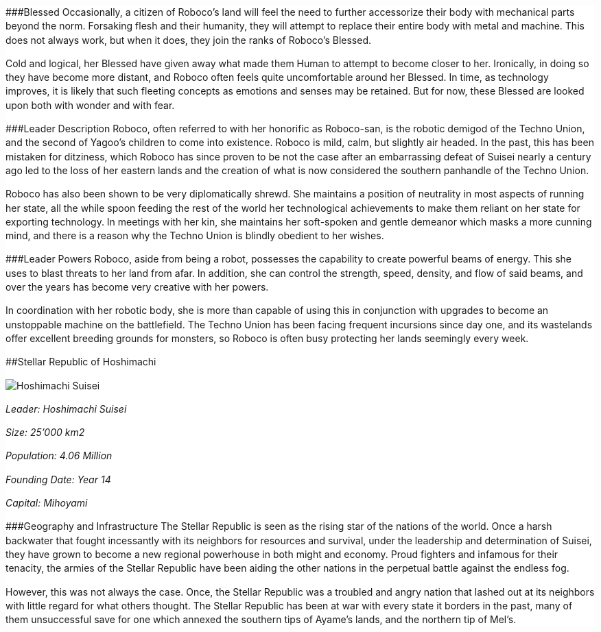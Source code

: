 ###Blessed
Occasionally, a citizen of Roboco’s land will feel the need to further accessorize their body with mechanical parts beyond the norm. Forsaking flesh and their humanity, they will attempt to replace their entire body with metal and machine. This does not always work, but when it does, they join the ranks of Roboco’s Blessed. 

Cold and logical, her Blessed have given away what made them Human to attempt to become closer to her. Ironically, in doing so they have become more distant, and Roboco often feels quite uncomfortable around her Blessed. In time, as technology improves, it is likely that such fleeting concepts as emotions and senses may be retained. But for now, these Blessed are looked upon both with wonder and with fear. 

###Leader Description
Roboco, often referred to with her honorific as Roboco-san, is the robotic demigod of the Techno Union, and the second of Yagoo’s children to come into existence. Roboco is mild, calm, but slightly air headed. In the past, this has been mistaken for ditziness, which Roboco has since proven to be not the case after an embarrassing defeat of Suisei nearly a century ago led to the loss of her eastern lands and the creation of what is now considered the southern panhandle of the Techno Union. 

Roboco has also been shown to be very diplomatically shrewd. She maintains a position of neutrality in most aspects of running her state, all the while spoon feeding the rest of the world her technological achievements to make them reliant on her state for exporting technology. In meetings with her kin, she maintains her soft-spoken and gentle demeanor which masks a more cunning mind, and there is a reason why the Techno Union is blindly obedient to her wishes. 

###Leader Powers
Roboco, aside from being a robot, possesses the capability to create powerful beams of energy. This she uses to blast threats to her land from afar. In addition, she can control the strength, speed, density, and flow of said beams, and over the years has become very creative with her powers.

In coordination with her robotic body, she is more than capable of using this in conjunction with upgrades to become an unstoppable machine on the battlefield. The Techno Union has been facing frequent incursions since day one, and its wastelands offer excellent breeding grounds for monsters, so Roboco is often busy protecting her lands seemingly every week. 

##Stellar Republic of Hoshimachi

![Hoshimachi Suisei](https://static.wikia.nocookie.net/virtualyoutuber/images/2/2f/Hoshimachi_Suisei_3D_Model_Transparent.png/revision/latest?cb=20221002211704)

*Leader: Hoshimachi Suisei*

*Size: 25’000 km2*

*Population: 4.06 Million*

*Founding Date: Year 14*

*Capital: Mihoyami*

###Geography and Infrastructure
The Stellar Republic is seen as the rising star of the nations of the world. Once a harsh backwater that fought incessantly with its neighbors for resources and survival, under the leadership and determination of Suisei, they have grown to become a new regional powerhouse in both might and economy. Proud fighters and infamous for their tenacity, the armies of the Stellar Republic have been aiding the other nations in the perpetual battle against the endless fog.

However, this was not always the case. Once, the Stellar Republic was a troubled and angry nation that lashed out at its neighbors with little regard for what others thought. The Stellar Republic has been at war with every state it borders in the past, many of them unsuccessful save for one which annexed the southern tips of Ayame’s lands, and the northern tip of Mel’s. 
